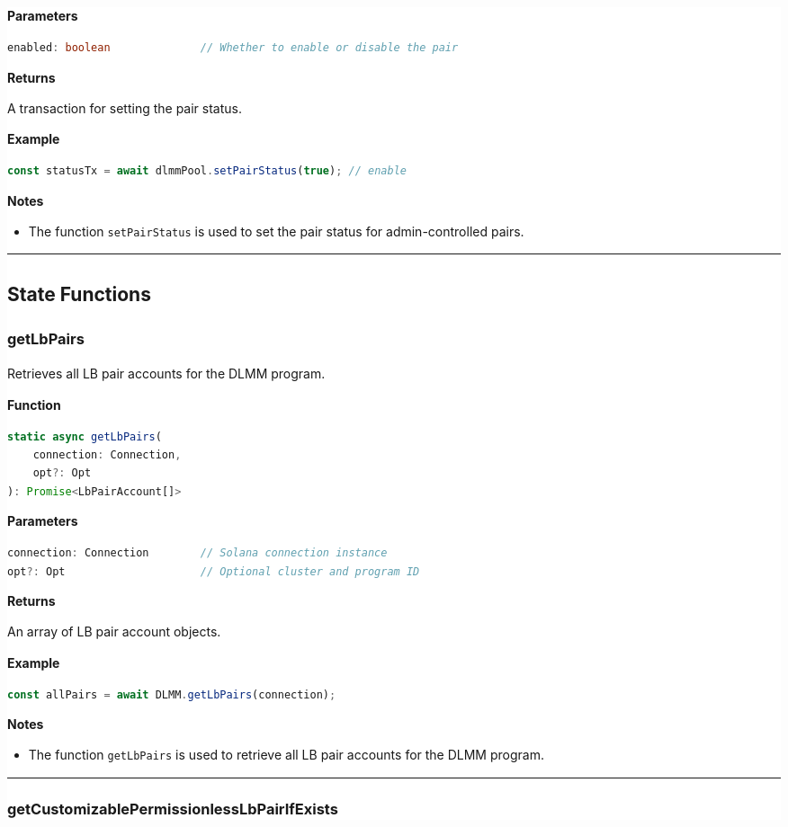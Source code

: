 **Parameters**

```typescript
enabled: boolean              // Whether to enable or disable the pair
```

**Returns**

A transaction for setting the pair status.

**Example**

```typescript
const statusTx = await dlmmPool.setPairStatus(true); // enable
```

**Notes**

* The function `setPairStatus` is used to set the pair status for admin-controlled pairs.

***

## State Functions

### getLbPairs

Retrieves all LB pair accounts for the DLMM program.

**Function**

```typescript
static async getLbPairs(
    connection: Connection,
    opt?: Opt
): Promise<LbPairAccount[]>
```

**Parameters**

```typescript
connection: Connection        // Solana connection instance
opt?: Opt                     // Optional cluster and program ID
```

**Returns**

An array of LB pair account objects.

**Example**

```typescript
const allPairs = await DLMM.getLbPairs(connection);
```

**Notes**

* The function `getLbPairs` is used to retrieve all LB pair accounts for the DLMM program.

***

### getCustomizablePermissionlessLbPairIfExists
